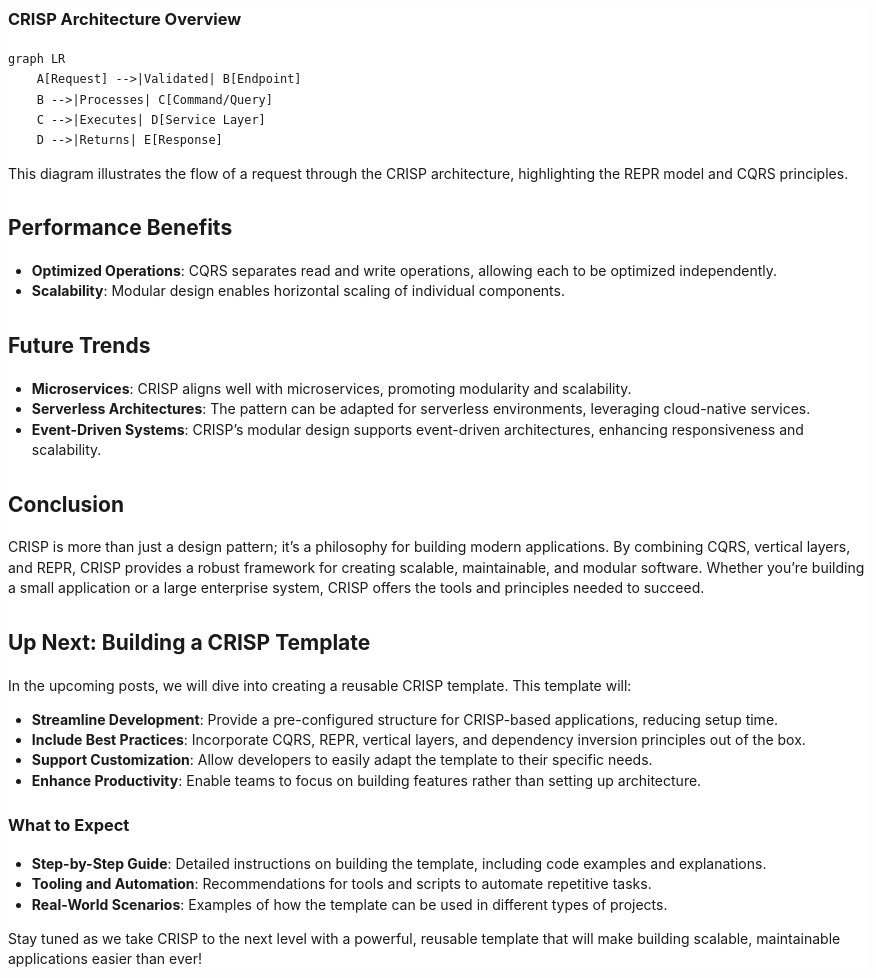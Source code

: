 ### CRISP Architecture Overview
```mermaid
graph LR
    A[Request] -->|Validated| B[Endpoint]
    B -->|Processes| C[Command/Query]
    C -->|Executes| D[Service Layer]
    D -->|Returns| E[Response]
```
This diagram illustrates the flow of a request through the CRISP architecture, highlighting the REPR model and CQRS principles.

## Performance Benefits
- **Optimized Operations**: CQRS separates read and write operations, allowing each to be optimized independently.
- **Scalability**: Modular design enables horizontal scaling of individual components.

## Future Trends
- **Microservices**: CRISP aligns well with microservices, promoting modularity and scalability.
- **Serverless Architectures**: The pattern can be adapted for serverless environments, leveraging cloud-native services.
- **Event-Driven Systems**: CRISP’s modular design supports event-driven architectures, enhancing responsiveness and scalability.

## Conclusion
CRISP is more than just a design pattern; it’s a philosophy for building modern applications. By combining CQRS, vertical layers, and REPR, CRISP provides a robust framework for creating scalable, maintainable, and modular software. Whether you’re building a small application or a large enterprise system, CRISP offers the tools and principles needed to succeed.

## Up Next: Building a CRISP Template
In the upcoming posts, we will dive into creating a reusable CRISP template. This template will:

- **Streamline Development**: Provide a pre-configured structure for CRISP-based applications, reducing setup time.
- **Include Best Practices**: Incorporate CQRS, REPR, vertical layers, and dependency inversion principles out of the box.
- **Support Customization**: Allow developers to easily adapt the template to their specific needs.
- **Enhance Productivity**: Enable teams to focus on building features rather than setting up architecture.

### What to Expect
- **Step-by-Step Guide**: Detailed instructions on building the template, including code examples and explanations.
- **Tooling and Automation**: Recommendations for tools and scripts to automate repetitive tasks.
- **Real-World Scenarios**: Examples of how the template can be used in different types of projects.

Stay tuned as we take CRISP to the next level with a powerful, reusable template that will make building scalable, maintainable applications easier than ever!